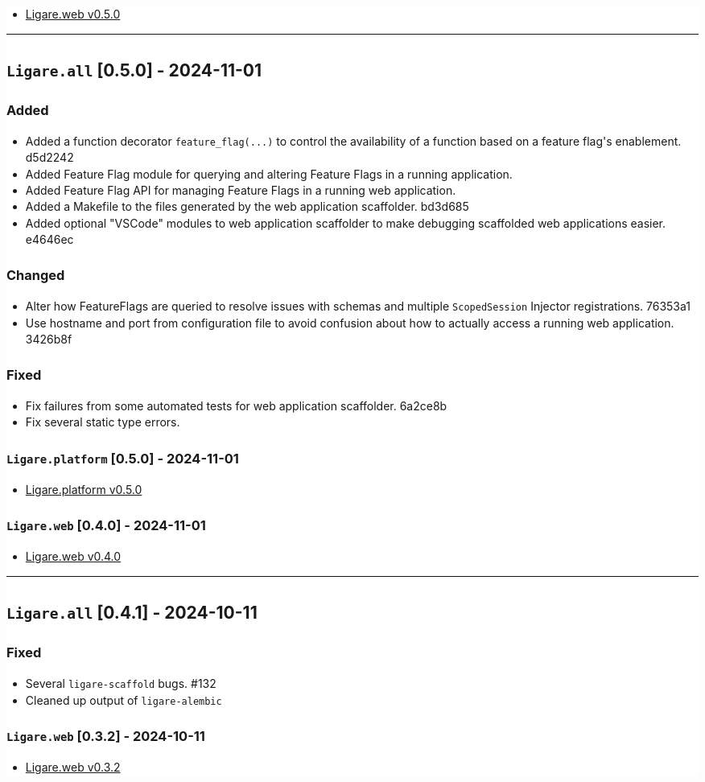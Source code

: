 * [Ligare.web v0.5.0](https://github.com/uclahs-cds/Ligare/blob/Ligare.web-v0.5.0/src/web/CHANGELOG.md#050---2025-01-09)

---

## `Ligare.all` [0.5.0] - 2024-11-01

### Added

* Added a function decorator `feature_flag(...)` to control the availability of a function based on a feature flag's enablement. d5d2242
* Added Feature Flag module for querying and altering Feature Flags in a running application.
* Added Feature Flag API for managing Feature Flags in a running web application.
* Added a Makefile to the files generated by the web application scaffolder. bd3d685
* Added optional "VSCode" modules to web application scaffolder to make debugging scaffolded web applications easier. e4646ec

### Changed

* Alter how FeatureFlags are queried to resolve issues with schemas and multiple `ScopedSession` Injector registrations. 76353a1
* Use hostname and port from configuration file to avoid confusion about how to actually access a running web application. 3426b8f

### Fixed

* Fix failures from some automated tests for web application scaffolder. 6a2ce8b
* Fix several static type errors.

### `Ligare.platform` [0.5.0] - 2024-11-01

* [Ligare.platform v0.5.0](https://github.com/uclahs-cds/Ligare/blob/Ligare.platform-v0.5.0/src/platform/CHANGELOG.md#050---2024-11-01)

### `Ligare.web` [0.4.0] - 2024-11-01

* [Ligare.web v0.4.0](https://github.com/uclahs-cds/Ligare/blob/Ligare.web-v0.4.0/src/web/CHANGELOG.md#040---2024-11-01)

---

## `Ligare.all` [0.4.1] - 2024-10-11

### Fixed

* Several `ligare-scaffold` bugs. #132
* Cleaned up output of `ligare-alembic`

### `Ligare.web` [0.3.2] - 2024-10-11

* [Ligare.web v0.3.2](https://github.com/uclahs-cds/Ligare/blob/Ligare.web-v0.3.2/src/web/CHANGELOG.md#032---2024-10-11)
